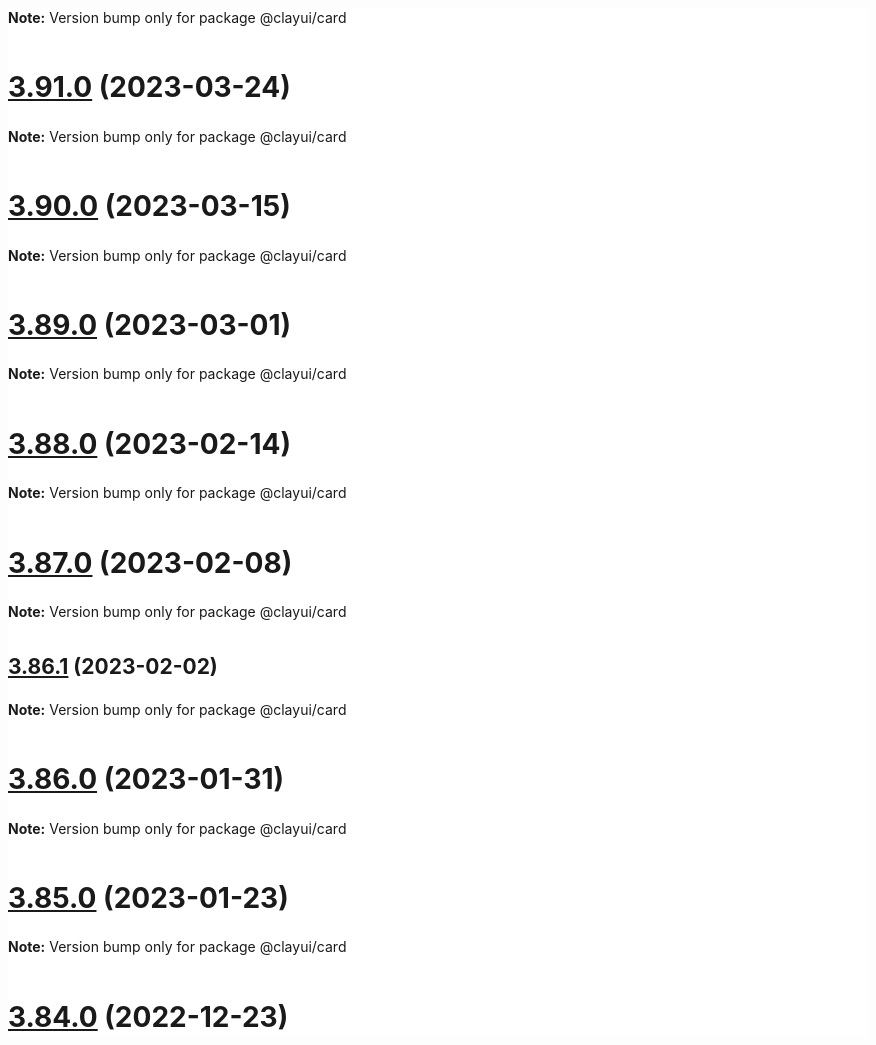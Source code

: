 **Note:** Version bump only for package @clayui/card

# [3.91.0](https://github.com/liferay/clay/compare/v3.90.0...v3.91.0) (2023-03-24)

**Note:** Version bump only for package @clayui/card

# [3.90.0](https://github.com/liferay/clay/compare/v3.89.0...v3.90.0) (2023-03-15)

**Note:** Version bump only for package @clayui/card

# [3.89.0](https://github.com/liferay/clay/compare/v3.88.0...v3.89.0) (2023-03-01)

**Note:** Version bump only for package @clayui/card

# [3.88.0](https://github.com/liferay/clay/compare/v3.87.2...v3.88.0) (2023-02-14)

**Note:** Version bump only for package @clayui/card

# [3.87.0](https://github.com/liferay/clay/compare/v3.86.1...v3.87.0) (2023-02-08)

**Note:** Version bump only for package @clayui/card

## [3.86.1](https://github.com/liferay/clay/compare/v3.86.0...v3.86.1) (2023-02-02)

**Note:** Version bump only for package @clayui/card

# [3.86.0](https://github.com/liferay/clay/compare/v3.85.0...v3.86.0) (2023-01-31)

**Note:** Version bump only for package @clayui/card

# [3.85.0](https://github.com/liferay/clay/compare/v3.84.0...v3.85.0) (2023-01-23)

**Note:** Version bump only for package @clayui/card

# [3.84.0](https://github.com/liferay/clay/compare/v3.83.1...v3.84.0) (2022-12-23)
